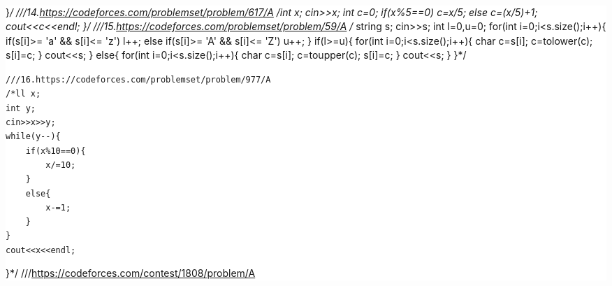 }*/
    ///14.https://codeforces.com/problemset/problem/617/A
    /*int x;
    cin>>x;
    int c=0;
    if(x%5==0) c=x/5;
    else c=(x/5)+1;
    cout<<c<<endl;
}*/
    ///15.https://codeforces.com/problemset/problem/59/A
    /*
    string s;
    cin>>s;
    int l=0,u=0;
    for(int i=0;i<s.size();i++){
        if(s[i]>= 'a' && s[i]<= 'z') l++;
        else if(s[i]>= 'A' && s[i]<= 'Z') u++;
    }
    if(l>=u){
        for(int i=0;i<s.size();i++){
            char c=s[i];
            c=tolower(c);
            s[i]=c;
        }
        cout<<s;
    }
    else{
        for(int i=0;i<s.size();i++){
            char c=s[i];
            c=toupper(c);
            s[i]=c;
        }
        cout<<s;
    }
}*/

    ///16.https://codeforces.com/problemset/problem/977/A
    /*ll x;
    int y;
    cin>>x>>y;
    while(y--){
        if(x%10==0){
            x/=10;
        }
        else{
            x-=1;
        }
    }
    cout<<x<<endl;
}*/
    ///https://codeforces.com/contest/1808/problem/A
